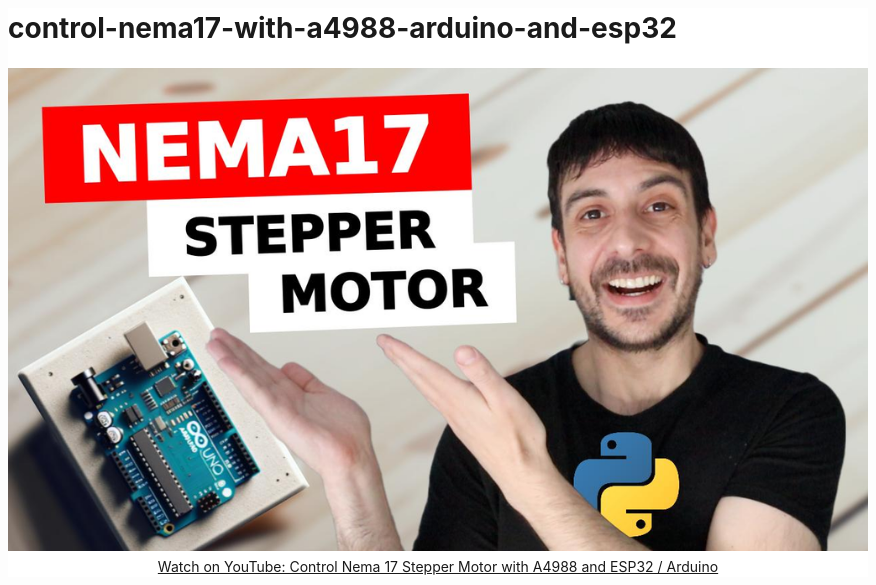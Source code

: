 # control-nema17-with-a4988-arduino-and-esp32

<p align="center">
<a href="https://www.youtube.com/watch?v=Qe0ihFNQ6wY">
    <img width="100%" src="https://raw.githubusercontent.com/computervisioneng/control-nema17-with-a4988-arduino-and-esp32/refs/heads/main/thumbnail.jpg" alt="Watch the video">
    </br>Watch on YouTube: Control Nema 17 Stepper Motor with A4988 and ESP32 / Arduino
</a>
</p>
